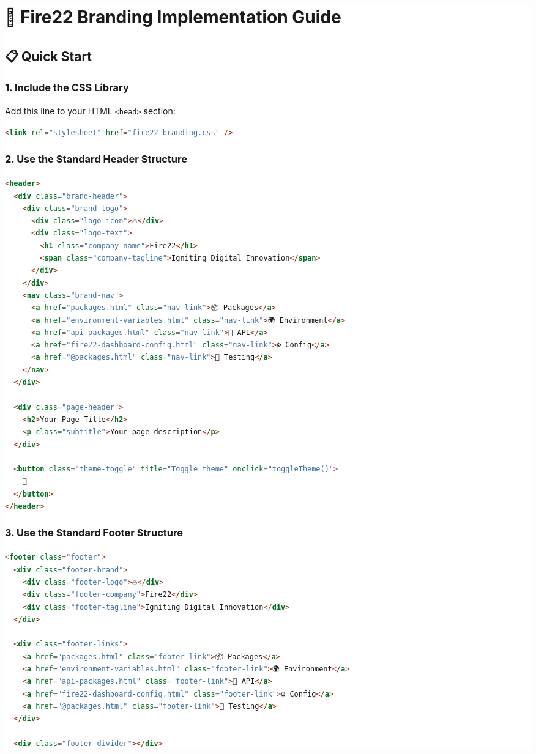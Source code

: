# 🚀 Fire22 Branding Implementation Guide

## 📋 **Quick Start**

### **1. Include the CSS Library**

Add this line to your HTML `<head>` section:

```html
<link rel="stylesheet" href="fire22-branding.css" />
```

### **2. Use the Standard Header Structure**

```html
<header>
  <div class="brand-header">
    <div class="brand-logo">
      <div class="logo-icon">🔥</div>
      <div class="logo-text">
        <h1 class="company-name">Fire22</h1>
        <span class="company-tagline">Igniting Digital Innovation</span>
      </div>
    </div>
    <nav class="brand-nav">
      <a href="packages.html" class="nav-link">📦 Packages</a>
      <a href="environment-variables.html" class="nav-link">🌍 Environment</a>
      <a href="api-packages.html" class="nav-link">🔌 API</a>
      <a href="fire22-dashboard-config.html" class="nav-link">⚙️ Config</a>
      <a href="@packages.html" class="nav-link">🧪 Testing</a>
    </nav>
  </div>

  <div class="page-header">
    <h2>Your Page Title</h2>
    <p class="subtitle">Your page description</p>
  </div>

  <button class="theme-toggle" title="Toggle theme" onclick="toggleTheme()">
    🌙
  </button>
</header>
```

### **3. Use the Standard Footer Structure**

```html
<footer class="footer">
  <div class="footer-brand">
    <div class="footer-logo">🔥</div>
    <div class="footer-company">Fire22</div>
    <div class="footer-tagline">Igniting Digital Innovation</div>
  </div>

  <div class="footer-links">
    <a href="packages.html" class="footer-link">📦 Packages</a>
    <a href="environment-variables.html" class="footer-link">🌍 Environment</a>
    <a href="api-packages.html" class="footer-link">🔌 API</a>
    <a href="fire22-dashboard-config.html" class="footer-link">⚙️ Config</a>
    <a href="@packages.html" class="footer-link">🧪 Testing</a>
  </div>

  <div class="footer-divider"></div>
```